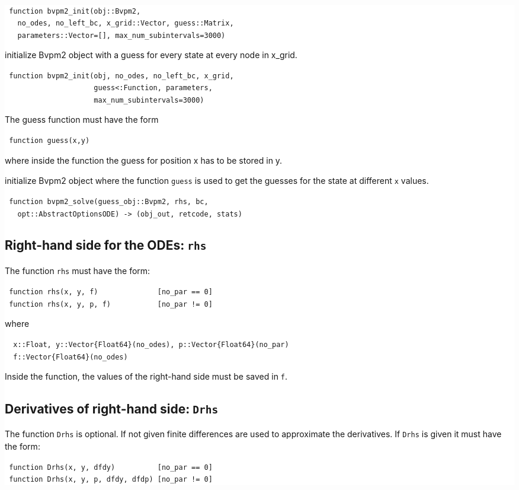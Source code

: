 ```
 function bvpm2_init(obj::Bvpm2,
   no_odes, no_left_bc, x_grid::Vector, guess::Matrix, 
   parameters::Vector=[], max_num_subintervals=3000)
```

initialize Bvpm2 object with a guess for every state at every node in x_grid.



```
 function bvpm2_init(obj, no_odes, no_left_bc, x_grid, 
                     guess<:Function, parameters, 
                     max_num_subintervals=3000)
```

The guess function must have the form

```
 function guess(x,y)
```

where inside the function the guess for position x has to be stored in y.

initialize Bvpm2 object where the function `guess` is used to get the guesses for the state at different `x` values.



```
 function bvpm2_solve(guess_obj::Bvpm2, rhs, bc, 
   opt::AbstractOptionsODE) -> (obj_out, retcode, stats)
```

## Right-hand side for the ODEs: `rhs`

The function `rhs` must have the form:

```
 function rhs(x, y, f)              [no_par == 0]
 function rhs(x, y, p, f)           [no_par != 0]
```

where

```
  x::Float, y::Vector{Float64}(no_odes), p::Vector{Float64}(no_par)
  f::Vector{Float64}(no_odes)
```

Inside the function, the values of the right-hand side must be saved in `f`.

## Derivatives of right-hand side: `Drhs`

The function `Drhs` is optional. If not given finite differences are used to approximate the derivatives. If `Drhs` is given it must have the form:

```
 function Drhs(x, y, dfdy)          [no_par == 0]
 function Drhs(x, y, p, dfdy, dfdp) [no_par != 0]
```
